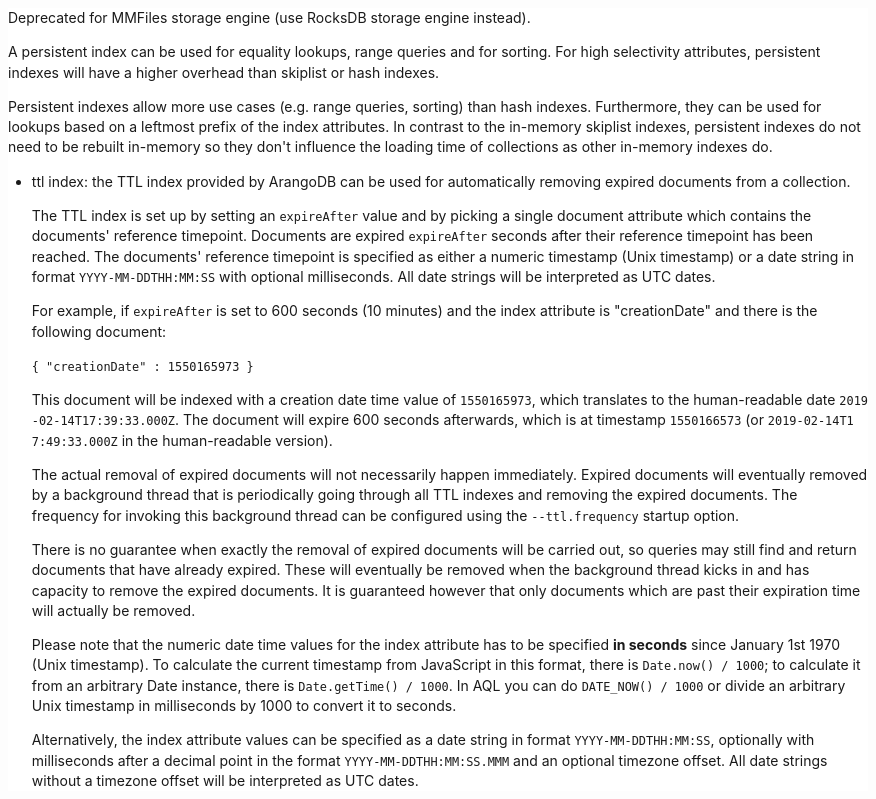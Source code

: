   Deprecated for MMFiles storage engine (use RocksDB storage engine instead).

  A persistent index can be used for equality lookups, range queries and for sorting. 
  For high selectivity attributes, persistent indexes will have a higher overhead than 
  skiplist or hash indexes. 

  Persistent indexes allow more use cases (e.g. range queries, sorting) than hash 
  indexes. Furthermore, they can be used for lookups based on a leftmost prefix of the 
  index attributes. In contrast to the in-memory skiplist indexes, persistent indexes
  do not need to be rebuilt in-memory so they don't influence the loading time of
  collections as other in-memory indexes do.

- ttl index: the TTL index provided by ArangoDB can be used for automatically removing 
  expired documents from a collection. 

  The TTL index is set up by setting an `expireAfter` value and by picking a single 
  document attribute which contains the documents' reference timepoint. Documents 
  are expired `expireAfter` seconds after their reference timepoint has been reached.
  The documents' reference timepoint is specified as either a numeric timestamp 
  (Unix timestamp) or a date string in format `YYYY-MM-DDTHH:MM:SS` with optional 
  milliseconds. All date strings will be interpreted as UTC dates.

  For example, if `expireAfter` is set to 600 seconds (10 minutes) and the index
  attribute is "creationDate" and there is the following document:

      { "creationDate" : 1550165973 }

  This document will be indexed with a creation date time value of `1550165973`,
  which translates to the human-readable date `2019-02-14T17:39:33.000Z`. The document
  will expire 600 seconds afterwards, which is at timestamp `1550166573` (or
  `2019-02-14T17:49:33.000Z` in the human-readable version).

  The actual removal of expired documents will not necessarily happen immediately. 
  Expired documents will eventually removed by a background thread that is periodically
  going through all TTL indexes and removing the expired documents. The frequency for
  invoking this background thread can be configured using the `--ttl.frequency`
  startup option. 

  There is no guarantee when exactly the removal of expired documents will be carried
  out, so queries may still find and return documents that have already expired. These
  will eventually be removed when the background thread kicks in and has capacity to
  remove the expired documents. It is guaranteed however that only documents which are 
  past their expiration time will actually be removed.

  Please note that the numeric date time values for the index attribute has to be
  specified **in seconds** since January 1st 1970 (Unix timestamp). To calculate the current 
  timestamp from JavaScript in this format, there is `Date.now() / 1000`; to calculate it
  from an arbitrary Date instance, there is `Date.getTime() / 1000`. In AQL you can do
  `DATE_NOW() / 1000` or divide an arbitrary Unix timestamp in milliseconds by 1000 to
  convert it to seconds.

  Alternatively, the index attribute values can be specified as a date string in format
  `YYYY-MM-DDTHH:MM:SS`, optionally with milliseconds after a decimal point in the
  format `YYYY-MM-DDTHH:MM:SS.MMM` and an optional timezone offset. All date strings
  without a timezone offset will be interpreted as UTC dates.
